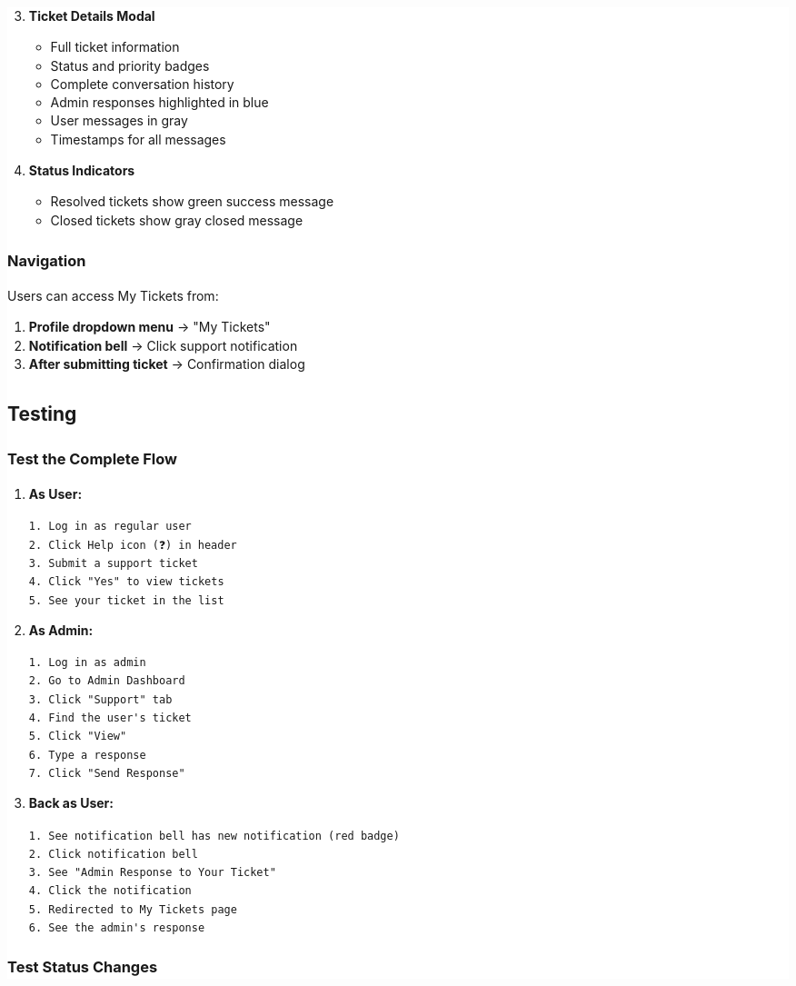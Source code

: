 3. **Ticket Details Modal**
   - Full ticket information
   - Status and priority badges
   - Complete conversation history
   - Admin responses highlighted in blue
   - User messages in gray
   - Timestamps for all messages

4. **Status Indicators**
   - Resolved tickets show green success message
   - Closed tickets show gray closed message

### **Navigation**

Users can access My Tickets from:
1. **Profile dropdown menu** → "My Tickets"
2. **Notification bell** → Click support notification
3. **After submitting ticket** → Confirmation dialog

## Testing

### **Test the Complete Flow**

1. **As User:**
   ```
   1. Log in as regular user
   2. Click Help icon (❓) in header
   3. Submit a support ticket
   4. Click "Yes" to view tickets
   5. See your ticket in the list
   ```

2. **As Admin:**
   ```
   1. Log in as admin
   2. Go to Admin Dashboard
   3. Click "Support" tab
   4. Find the user's ticket
   5. Click "View"
   6. Type a response
   7. Click "Send Response"
   ```

3. **Back as User:**
   ```
   1. See notification bell has new notification (red badge)
   2. Click notification bell
   3. See "Admin Response to Your Ticket"
   4. Click the notification
   5. Redirected to My Tickets page
   6. See the admin's response
   ```

### **Test Status Changes**
